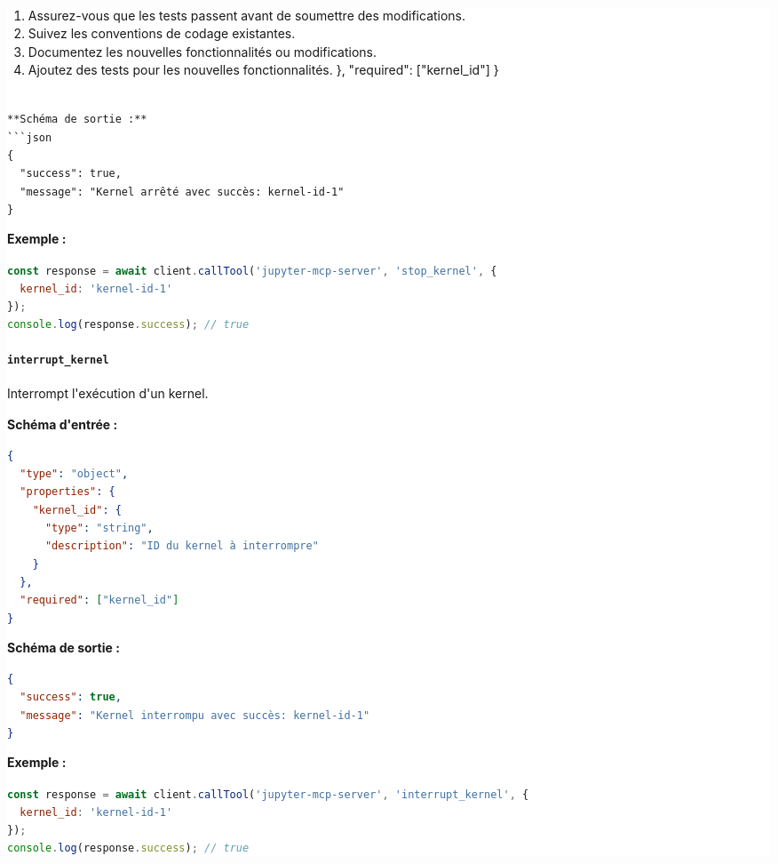 1. Assurez-vous que les tests passent avant de soumettre des modifications.
2. Suivez les conventions de codage existantes.
3. Documentez les nouvelles fonctionnalités ou modifications.
4. Ajoutez des tests pour les nouvelles fonctionnalités.
  },
  "required": ["kernel_id"]
}
```

**Schéma de sortie :**
```json
{
  "success": true,
  "message": "Kernel arrêté avec succès: kernel-id-1"
}
```

**Exemple :**
```javascript
const response = await client.callTool('jupyter-mcp-server', 'stop_kernel', {
  kernel_id: 'kernel-id-1'
});
console.log(response.success); // true
```

#### `interrupt_kernel`
Interrompt l'exécution d'un kernel.

**Schéma d'entrée :**
```json
{
  "type": "object",
  "properties": {
    "kernel_id": {
      "type": "string",
      "description": "ID du kernel à interrompre"
    }
  },
  "required": ["kernel_id"]
}
```

**Schéma de sortie :**
```json
{
  "success": true,
  "message": "Kernel interrompu avec succès: kernel-id-1"
}
```

**Exemple :**
```javascript
const response = await client.callTool('jupyter-mcp-server', 'interrupt_kernel', {
  kernel_id: 'kernel-id-1'
});
console.log(response.success); // true
```
